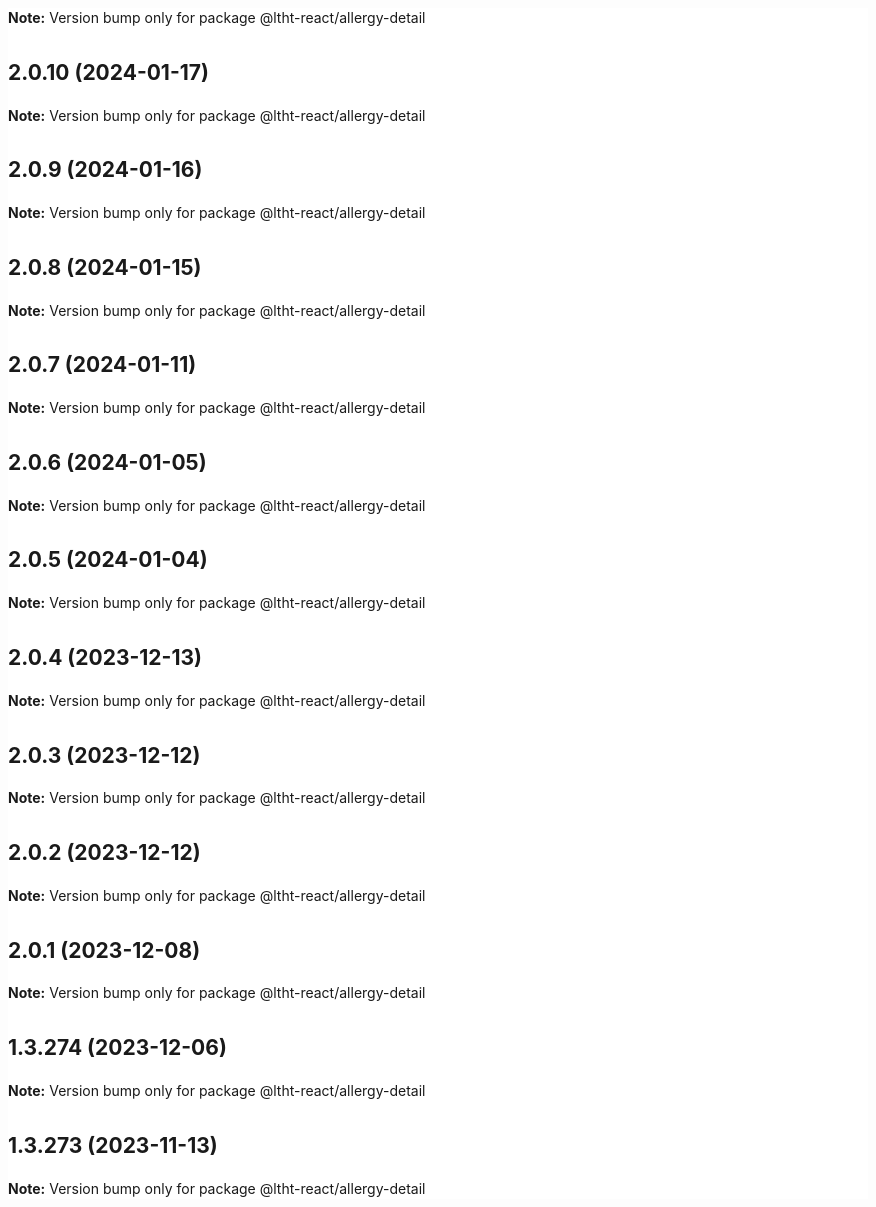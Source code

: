 **Note:** Version bump only for package @ltht-react/allergy-detail

## 2.0.10 (2024-01-17)

**Note:** Version bump only for package @ltht-react/allergy-detail

## 2.0.9 (2024-01-16)

**Note:** Version bump only for package @ltht-react/allergy-detail

## 2.0.8 (2024-01-15)

**Note:** Version bump only for package @ltht-react/allergy-detail

## 2.0.7 (2024-01-11)

**Note:** Version bump only for package @ltht-react/allergy-detail

## 2.0.6 (2024-01-05)

**Note:** Version bump only for package @ltht-react/allergy-detail

## 2.0.5 (2024-01-04)

**Note:** Version bump only for package @ltht-react/allergy-detail

## 2.0.4 (2023-12-13)

**Note:** Version bump only for package @ltht-react/allergy-detail

## 2.0.3 (2023-12-12)

**Note:** Version bump only for package @ltht-react/allergy-detail

## 2.0.2 (2023-12-12)

**Note:** Version bump only for package @ltht-react/allergy-detail

## 2.0.1 (2023-12-08)

**Note:** Version bump only for package @ltht-react/allergy-detail

## 1.3.274 (2023-12-06)

**Note:** Version bump only for package @ltht-react/allergy-detail

## 1.3.273 (2023-11-13)

**Note:** Version bump only for package @ltht-react/allergy-detail
